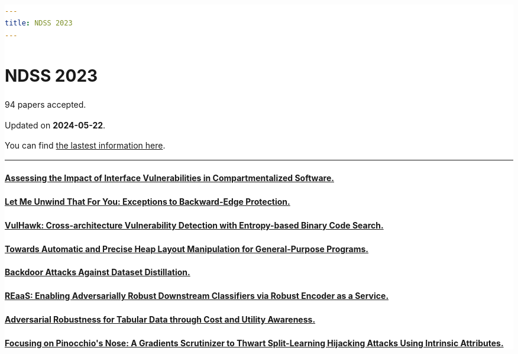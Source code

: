 ```yaml
---
title: NDSS 2023
---
```


# NDSS 2023

94 papers accepted.

Updated on **2024-05-22**.



You can find [the lastest information here](https://dblp.org/db/conf/ndss/ndss2023.html).

---

#### [Assessing the Impact of Interface Vulnerabilities in Compartmentalized Software.](https://www.ndss-symposium.org/ndss-paper/assessing-the-impact-of-interface-vulnerabilities-in-compartmentalized-software/)

#### [Let Me Unwind That For You: Exceptions to Backward-Edge Protection.](https://www.ndss-symposium.org/ndss-paper/let-me-unwind-that-for-you-exceptions-to-backward-edge-protection/)

#### [VulHawk: Cross-architecture Vulnerability Detection with Entropy-based Binary Code Search.](https://www.ndss-symposium.org/ndss-paper/vulhawk-cross-architecture-vulnerability-detection-with-entropy-based-binary-code-search/)

#### [Towards Automatic and Precise Heap Layout Manipulation for General-Purpose Programs.](https://www.ndss-symposium.org/ndss-paper/towards-automatic-and-precise-heap-layout-manipulation-for-general-purpose-programs/)

#### [Backdoor Attacks Against Dataset Distillation.](https://www.ndss-symposium.org/ndss-paper/backdoor-attacks-against-dataset-distillation/)

#### [REaaS: Enabling Adversarially Robust Downstream Classifiers via Robust Encoder as a Service.](https://www.ndss-symposium.org/ndss-paper/reaas-enabling-adversarially-robust-downstream-classifiers-via-robust-encoder-as-a-service/)

#### [Adversarial Robustness for Tabular Data through Cost and Utility Awareness.](https://www.ndss-symposium.org/ndss-paper/adversarial-robustness-for-tabular-data-through-cost-and-utility-awareness/)

#### [Focusing on Pinocchio's Nose: A Gradients Scrutinizer to Thwart Split-Learning Hijacking Attacks Using Intrinsic Attributes.](https://www.ndss-symposium.org/ndss-paper/focusing-on-pinocchios-nose-a-gradients-scrutinizer-to-thwart-split-learning-hijacking-attacks-using-intrinsic-attributes/)
